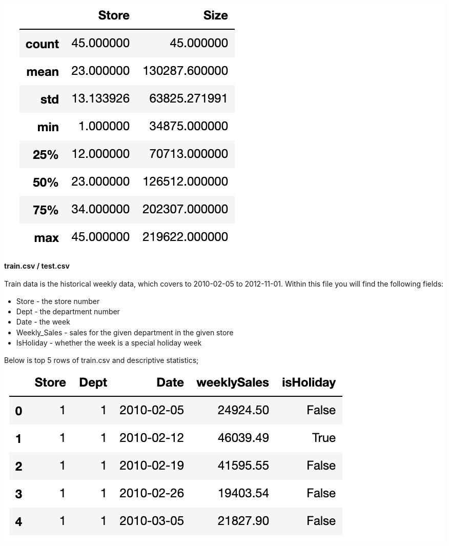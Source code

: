 ![store.describe](path/store_describe.png "store.describe")

**train.csv / test.csv**

Train data is the historical weekly data, which covers to 2010-02-05 to 2012-11-01. Within this file you will find the following fields:

* Store - the store number
* Dept - the department number
* Date - the week
* Weekly_Sales -  sales for the given department in the given store
* IsHoliday - whether the week is a special holiday week  

Below is top 5 rows of train.csv and descriptive statistics;  

![train.csv](path/train_head.png "train.csv")    
